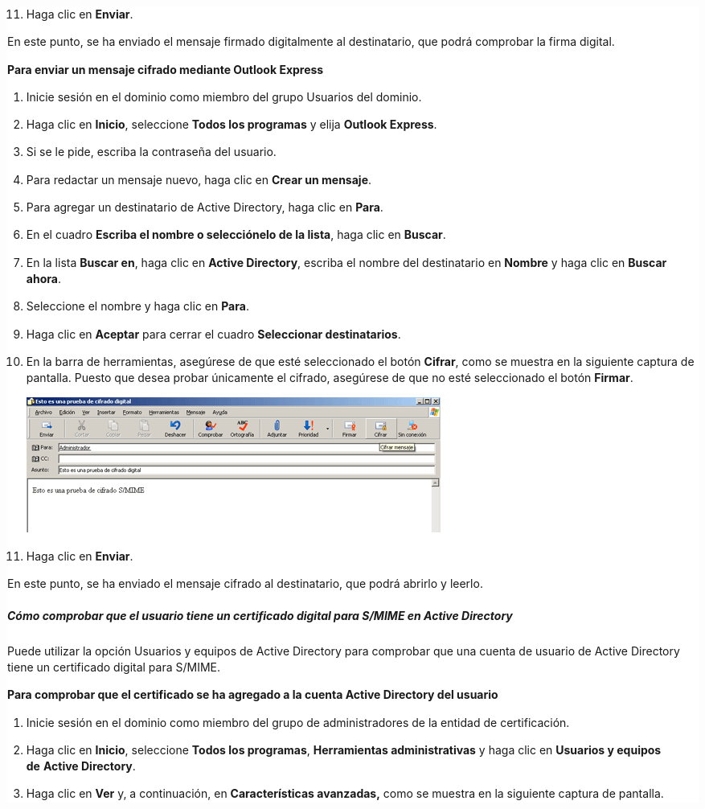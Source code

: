 11. Haga clic en **Enviar**.

En este punto, se ha enviado el mensaje firmado digitalmente al destinatario, que podrá comprobar la firma digital.

**Para enviar un mensaje cifrado mediante Outlook Express**

1.  Inicie sesión en el dominio como miembro del grupo Usuarios del dominio.

2.  Haga clic en **Inicio**, seleccione **Todos los programas** y elija **Outlook Express**.

3.  Si se le pide, escriba la contraseña del usuario.

4.  Para redactar un mensaje nuevo, haga clic en **Crear un mensaje**.

5.  Para agregar un destinatario de Active Directory, haga clic en **Para**.

6.  En el cuadro **Escriba el nombre o selecciónelo de la lista**, haga clic en **Buscar**.

7.  En la lista **Buscar en**, haga clic en **Active Directory**, escriba el nombre del destinatario en **Nombre** y haga clic en **Buscar ahora**.

8.  Seleccione el nombre y haga clic en **Para**.

9.  Haga clic en **Aceptar** para cerrar el cuadro **Seleccionar destinatarios**.

10. En la barra de herramientas, asegúrese de que esté seleccionado el botón **Cifrar**, como se muestra en la siguiente captura de pantalla. Puesto que desea probar únicamente el cifrado, asegúrese de que no esté seleccionado el botón **Firmar**.

    [![](images/Cc875813.PECRI13(es-es,TechNet.10).gif)](https://technet.microsoft.com/es-es/cc875813.pecri13_big(es-es,technet.10).gif)

11. Haga clic en **Enviar**.

En este punto, se ha enviado el mensaje cifrado al destinatario, que podrá abrirlo y leerlo.

##### Cómo comprobar que el usuario tiene un certificado digital para S/MIME en Active Directory

Puede utilizar la opción Usuarios y equipos de Active Directory para comprobar que una cuenta de usuario de Active Directory tiene un certificado digital para S/MIME.

**Para comprobar que el certificado se ha agregado a la cuenta Active Directory del usuario**

1.  Inicie sesión en el dominio como miembro del grupo de administradores de la entidad de certificación.

2.  Haga clic en **Inicio**, seleccione **Todos los programas**, **Herramientas administrativas** y haga clic en **Usuarios y equipos de** **Active Directory**.

3.  Haga clic en **Ver** y, a continuación, en **Características avanzadas,** como se muestra en la siguiente captura de pantalla.
